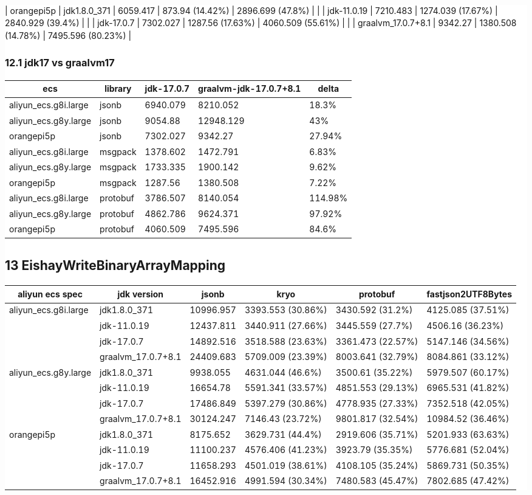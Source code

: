 | orangepi5p | jdk1.8.0_371	|	6059.417	|	873.94 (14.42%)	|	2896.699 (47.8%) |
|  | jdk-11.0.19	|	7210.483	|	1274.039 (17.67%)	|	2840.929 (39.4%) |
|  | jdk-17.0.7	|	7302.027	|	1287.56 (17.63%)	|	4060.509 (55.61%) |
|  | graalvm_17.0.7+8.1	|	9342.27	|	1380.508 (14.78%)	|	7495.596 (80.23%) |


### 12.1 jdk17 vs graalvm17
|  ecs | library | jdk-17.0.7 | graalvm-jdk-17.0.7+8.1 | delta |
|-----|-----|-----|-----|-----|
|  aliyun_ecs.g8i.large |  jsonb | 6940.079 | 8210.052 | 18.3% |
|  aliyun_ecs.g8y.large |  jsonb | 9054.88 | 12948.129 | 43% |
|  orangepi5p |  jsonb | 7302.027 | 9342.27 | 27.94% |
|  aliyun_ecs.g8i.large |  msgpack | 1378.602 | 1472.791 | 6.83% |
|  aliyun_ecs.g8y.large |  msgpack | 1733.335 | 1900.142 | 9.62% |
|  orangepi5p |  msgpack | 1287.56 | 1380.508 | 7.22% |
|  aliyun_ecs.g8i.large |  protobuf | 3786.507 | 8140.054 | 114.98% |
|  aliyun_ecs.g8y.large |  protobuf | 4862.786 | 9624.371 | 97.92% |
|  orangepi5p |  protobuf | 4060.509 | 7495.596 | 84.6% |
## 13 EishayWriteBinaryArrayMapping
| aliyun ecs spec | jdk version 	|	jsonb	|	kryo	|	protobuf	|	fastjson2UTF8Bytes |
|-----|-----|----------|----------|----------|-----|
| aliyun_ecs.g8i.large | jdk1.8.0_371	|	10996.957	|	3393.553 (30.86%)	|	3430.592 (31.2%)	|	4125.085 (37.51%) |
|  | jdk-11.0.19	|	12437.811	|	3440.911 (27.66%)	|	3445.559 (27.7%)	|	4506.16 (36.23%) |
|  | jdk-17.0.7	|	14892.516	|	3518.588 (23.63%)	|	3361.473 (22.57%)	|	5147.146 (34.56%) |
|  | graalvm_17.0.7+8.1	|	24409.683	|	5709.009 (23.39%)	|	8003.641 (32.79%)	|	8084.861 (33.12%) |
| aliyun_ecs.g8y.large | jdk1.8.0_371	|	9938.055	|	4631.044 (46.6%)	|	3500.61 (35.22%)	|	5979.507 (60.17%) |
|  | jdk-11.0.19	|	16654.78	|	5591.341 (33.57%)	|	4851.553 (29.13%)	|	6965.531 (41.82%) |
|  | jdk-17.0.7	|	17486.849	|	5397.279 (30.86%)	|	4778.935 (27.33%)	|	7352.518 (42.05%) |
|  | graalvm_17.0.7+8.1	|	30124.247	|	7146.43 (23.72%)	|	9801.817 (32.54%)	|	10984.52 (36.46%) |
| orangepi5p | jdk1.8.0_371	|	8175.652	|	3629.731 (44.4%)	|	2919.606 (35.71%)	|	5201.933 (63.63%) |
|  | jdk-11.0.19	|	11100.237	|	4576.406 (41.23%)	|	3923.79 (35.35%)	|	5776.681 (52.04%) |
|  | jdk-17.0.7	|	11658.293	|	4501.019 (38.61%)	|	4108.105 (35.24%)	|	5869.731 (50.35%) |
|  | graalvm_17.0.7+8.1	|	16452.916	|	4991.594 (30.34%)	|	7480.583 (45.47%)	|	7802.685 (47.42%) |
